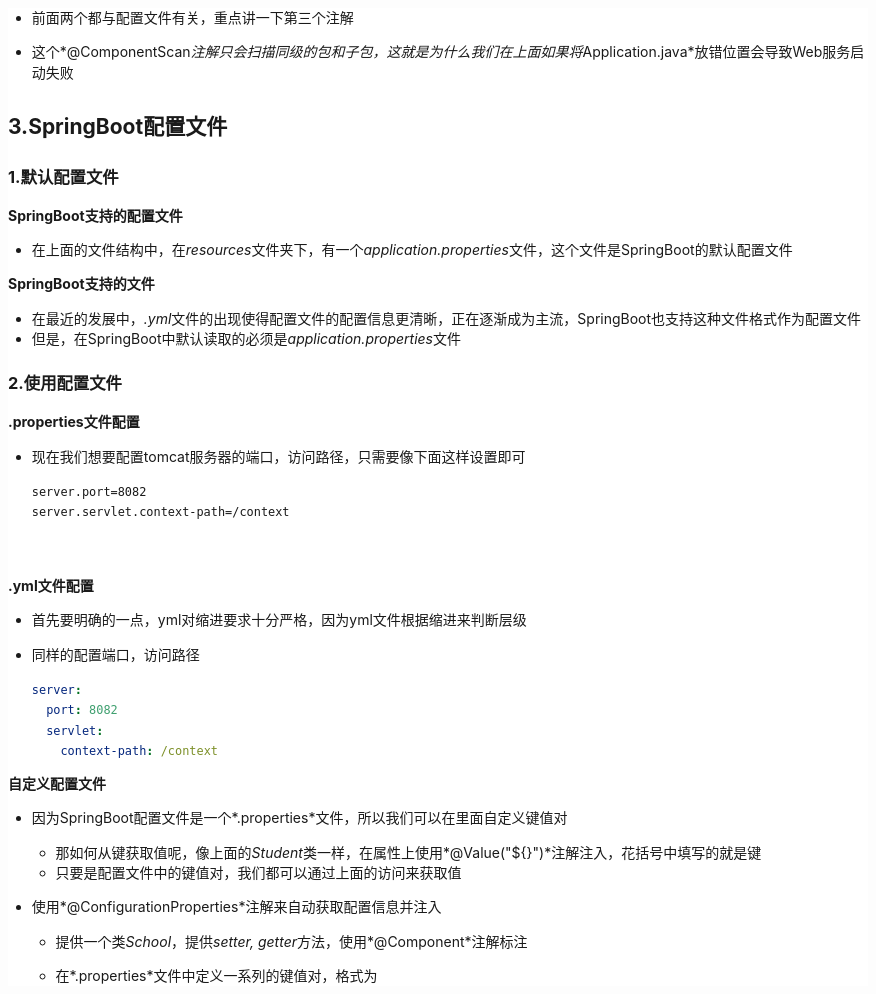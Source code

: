 + 前面两个都与配置文件有关，重点讲一下第三个注解

+ 这个*@ComponentScan*注解只会扫描同级的包和子包，这就是为什么我们在上面如果将*Application.java*放错位置会导致Web服务启动失败



## 3.SpringBoot配置文件

### 1.默认配置文件

**SpringBoot支持的配置文件**

+ 在上面的文件结构中，在*resources*文件夹下，有一个*application.properties*文件，这个文件是SpringBoot的默认配置文件



**SpringBoot支持的文件**

+ 在最近的发展中，*.yml*文件的出现使得配置文件的配置信息更清晰，正在逐渐成为主流，SpringBoot也支持这种文件格式作为配置文件
+ 但是，在SpringBoot中默认读取的必须是*application.properties*文件



### 2.使用配置文件

**.properties文件配置**

+ 现在我们想要配置tomcat服务器的端口，访问路径，只需要像下面这样设置即可

    ```properties
    server.port=8082
    server.servlet.context-path=/context



**.yml文件配置**

+ 首先要明确的一点，yml对缩进要求十分严格，因为yml文件根据缩进来判断层级

+ 同样的配置端口，访问路径

    ```yaml
    server:
      port: 8082
      servlet:
        context-path: /context
    ```



**自定义配置文件**

+ 因为SpringBoot配置文件是一个*.properties*文件，所以我们可以在里面自定义键值对

    + 那如何从键获取值呢，像上面的*Student*类一样，在属性上使用*@Value("${}")*注解注入，花括号中填写的就是键
    + 只要是配置文件中的键值对，我们都可以通过上面的访问来获取值

+ 使用*@ConfigurationProperties*注解来自动获取配置信息并注入

    + 提供一个类*School*，提供*setter, getter*方法，使用*@Component*注解标注

    + 在*.properties*文件中定义一系列的键值对，格式为
